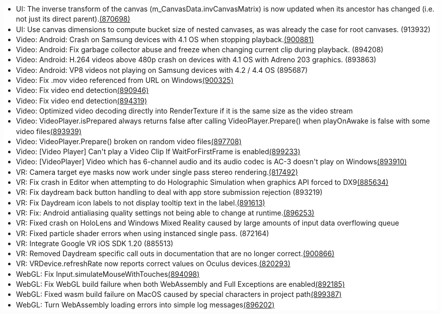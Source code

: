 -   UI: The inverse transform of the canvas (m_CanvasData.invCanvasMatrix) is now updated when its ancestor has changed (i.e. not just its direct parent).[(870698)](https://issuetracker.unity3d.com/issues/content-of-nested-canvas-is-rendered-at-wrong-position-after-pressing-play)
-   UI: Use canvas dimensions to compute bucket size of nested canvases, as was already the case for root canvases. (913932)
-   Video: Android: Crash on Samsung devices with 4.1 OS when stopping playback.[(900881)](https://issuetracker.unity3d.com/issues/videoplayer-switching-between-videos-crashes-application-on-samsung-galaxy-s3-lte)
-   Video: Android: Fix garbage collector abuse and freeze when changing current clip during playback. (894208)
-   Video: Android: H.264 videos above 480p crash on devices with 4.1 OS with Adreno 203 graphics. (893863)
-   Video: Android: VP8 videos not playing on Samsung devices with 4.2 / 4.4 OS (895687)
-   Video: Fix .mov video referenced from URL on Windows[(900325)](https://issuetracker.unity3d.com/issues/video-player-with-url-link-to-the-video-does-not-play-it-in-built-project)
-   Video: Fix video end detection[(890946)](https://issuetracker.unity3d.com/issues/video-is-stuck-and-never-finishes-playing-when-transcoded-with-vp8-codec-and-playback-speed-is-set-between-5-10)
-   Video: Fix video end detection[(894319)](https://issuetracker.unity3d.com/issues/subscribing-to-looppointreached-and-preparecompleted-events-calls-preparecompleted-at-the-end-of-video-playback)
-   Video: Optimized video decoding directly into RenderTexture if it is the same size as the video stream
-   Video: VideoPlayer.isPrepared always returns false after calling VideoPlayer.Prepare() when playOnAwake is false with some video files[(893939)](https://issuetracker.unity3d.com/issues/videoplayer-dot-isprepared-always-returns-false-after-calling-videoplayer-dot-prepare-when-playonawake-is-false-with-some-video-files)
-   Video: VideoPlayer.Prepare() broken on random video files[(897708)](https://issuetracker.unity3d.com/issues/videoplayer-dot-prepare-broken-on-random-video-files)
-   Video: \[Video Player\] Can\'t play a Video Clip If WaitForFirstFrame is enabled[(899233)](https://issuetracker.unity3d.com/issues/video-player-cant-play-a-video-clip-if-waitforfirstframe-is-enabled)
-   Video: \[VideoPlayer\] Video which has 6-channel audio and its audio codec is AC-3 doesn\'t play on Windows[(893910)](https://issuetracker.unity3d.com/issues/videoplayer-video-which-has-6-channel-audio-and-its-audio-codec-is-ac-3-doesnt-play-on-windows)
-   VR: Camera target eye masks now work under single pass stereo rendering.[(817492)](https://issuetracker.unity3d.com/issues/singlepassstereo-targeteye-plus-deferred-rendering-causes-right-eye-distortion)
-   VR: Fix crash in Editor when attempting to do Holographic Simulation when graphics API forced to DX9[(885634)](https://issuetracker.unity3d.com/issues/simulation-in-editor-causes-editor-to-crash-when-entering-play-mode-when-editor-is-forced-with-dx9)
-   VR: Fix daydream back button handling to deal with app store submission rejection (893219)
-   VR: Fix Daydream icon labels to not display tooltip text in the label.[(891613)](https://issuetracker.unity3d.com/issues/daydream-editor-daydream-settings-icon-labels-are-incorrect)
-   VR: Fix: Android antialiasing quality settings not being able to change at runtime.[(896253)](https://issuetracker.unity3d.com/issues/android-gearvr-cannot-change-anti-aliasing-settings-in-runtime)
-   VR: Fixed crash on HoloLens and Windows Mixed Reality caused by large amounts of input data overflowing queue
-   VR: Fixed particle shader errors when using instanced single pass. (872164)
-   VR: Integrate Google VR iOS SDK 1.20 (885513)
-   VR: Removed Daydream specific call outs in documentation that are no longer correct.[(900866)](https://issuetracker.unity3d.com/issues/daydream-application-dot-targetframerate-doesnt-set-to-specified-value)
-   VR: VRDevice.refreshRate now reports correct values on Oculus devices.[(820293)](https://issuetracker.unity3d.com/issues/vrdevice-dot-refreshrate-reported-as-0-on-oculus-sdk)
-   WebGL: Fix Input.simulateMouseWithTouches[(894098)](https://issuetracker.unity3d.com/issues/webgl-build-does-not-comply-with-input-dot-simulatemousewithtouches-on-mobile)
-   WebGL: Fix WebGL build failure when both WebAssembly and Full Exceptions are enabled[(892185)](https://issuetracker.unity3d.com/issues/wasm-building-with-full-exceptions-fails)
-   WebGL: Fixed wasm build failure on MacOS caused by special characters in project path[(899387)](https://issuetracker.unity3d.com/issues/osx-wasm-build-fails-with-specific-path)
-   WebGL: Turn WebAssembly loading errors into simple log messages[(896202)](https://issuetracker.unity3d.com/issues/wasm-downgrade-startup-logging-from-error)